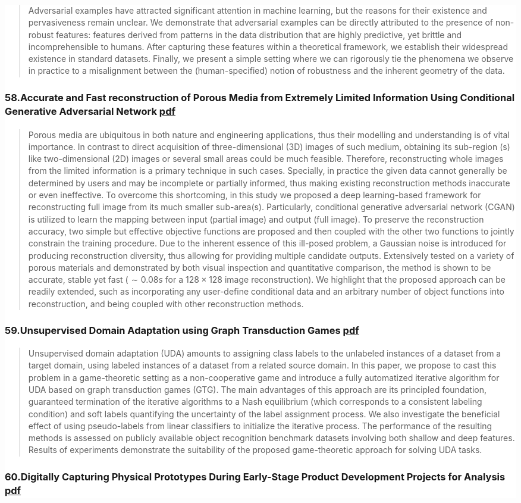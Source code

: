 >  Adversarial examples have attracted significant attention in machine learning, but the reasons for their existence and pervasiveness remain unclear. We demonstrate that adversarial examples can be directly attributed to the presence of non-robust features: features derived from patterns in the data distribution that are highly predictive, yet brittle and incomprehensible to humans. After capturing these features within a theoretical framework, we establish their widespread existence in standard datasets. Finally, we present a simple setting where we can rigorously tie the phenomena we observe in practice to a misalignment between the (human-specified) notion of robustness and the inherent geometry of the data. 
### 58.Accurate and Fast reconstruction of Porous Media from Extremely Limited Information Using Conditional Generative Adversarial Network  [ pdf ](https://arxiv.org/pdf/1905.02135.pdf)
>  Porous media are ubiquitous in both nature and engineering applications, thus their modelling and understanding is of vital importance. In contrast to direct acquisition of three-dimensional (3D) images of such medium, obtaining its sub-region (s) like two-dimensional (2D) images or several small areas could be much feasible. Therefore, reconstructing whole images from the limited information is a primary technique in such cases. Specially, in practice the given data cannot generally be determined by users and may be incomplete or partially informed, thus making existing reconstruction methods inaccurate or even ineffective. To overcome this shortcoming, in this study we proposed a deep learning-based framework for reconstructing full image from its much smaller sub-area(s). Particularly, conditional generative adversarial network (CGAN) is utilized to learn the mapping between input (partial image) and output (full image). To preserve the reconstruction accuracy, two simple but effective objective functions are proposed and then coupled with the other two functions to jointly constrain the training procedure. Due to the inherent essence of this ill-posed problem, a Gaussian noise is introduced for producing reconstruction diversity, thus allowing for providing multiple candidate outputs. Extensively tested on a variety of porous materials and demonstrated by both visual inspection and quantitative comparison, the method is shown to be accurate, stable yet fast ($\sim0.08s$ for a $128 \times 128$ image reconstruction). We highlight that the proposed approach can be readily extended, such as incorporating any user-define conditional data and an arbitrary number of object functions into reconstruction, and being coupled with other reconstruction methods. 
### 59.Unsupervised Domain Adaptation using Graph Transduction Games  [ pdf ](https://arxiv.org/pdf/1905.02036.pdf)
>  Unsupervised domain adaptation (UDA) amounts to assigning class labels to the unlabeled instances of a dataset from a target domain, using labeled instances of a dataset from a related source domain. In this paper, we propose to cast this problem in a game-theoretic setting as a non-cooperative game and introduce a fully automatized iterative algorithm for UDA based on graph transduction games (GTG). The main advantages of this approach are its principled foundation, guaranteed termination of the iterative algorithms to a Nash equilibrium (which corresponds to a consistent labeling condition) and soft labels quantifying the uncertainty of the label assignment process. We also investigate the beneficial effect of using pseudo-labels from linear classifiers to initialize the iterative process. The performance of the resulting methods is assessed on publicly available object recognition benchmark datasets involving both shallow and deep features. Results of experiments demonstrate the suitability of the proposed game-theoretic approach for solving UDA tasks. 
### 60.Digitally Capturing Physical Prototypes During Early-Stage Product Development Projects for Analysis  [ pdf ](https://arxiv.org/pdf/1905.01950.pdf)